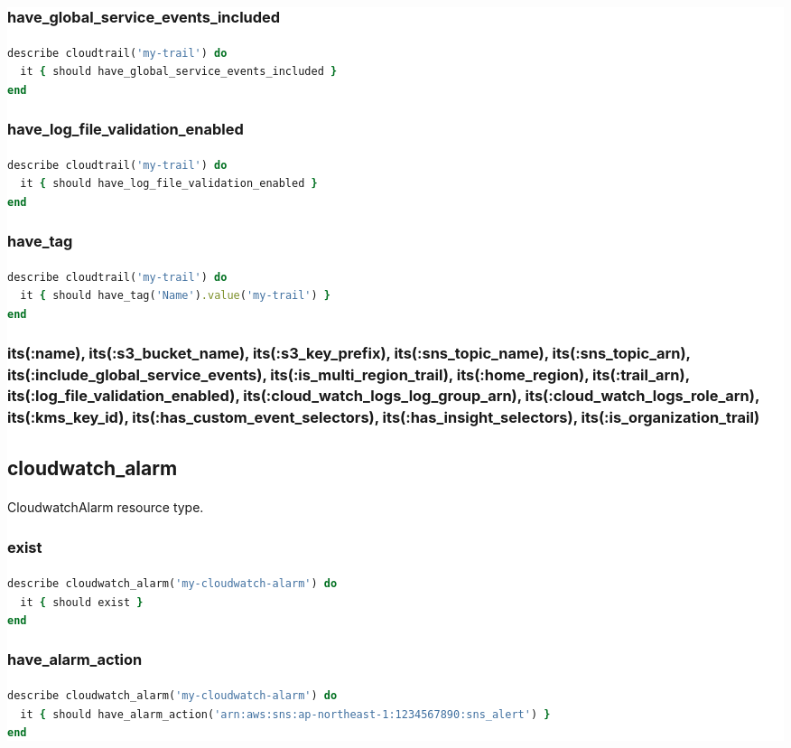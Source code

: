 ### have_global_service_events_included

```ruby
describe cloudtrail('my-trail') do
  it { should have_global_service_events_included }
end
```


### have_log_file_validation_enabled

```ruby
describe cloudtrail('my-trail') do
  it { should have_log_file_validation_enabled }
end
```


### have_tag

```ruby
describe cloudtrail('my-trail') do
  it { should have_tag('Name').value('my-trail') }
end
```

### its(:name), its(:s3_bucket_name), its(:s3_key_prefix), its(:sns_topic_name), its(:sns_topic_arn), its(:include_global_service_events), its(:is_multi_region_trail), its(:home_region), its(:trail_arn), its(:log_file_validation_enabled), its(:cloud_watch_logs_log_group_arn), its(:cloud_watch_logs_role_arn), its(:kms_key_id), its(:has_custom_event_selectors), its(:has_insight_selectors), its(:is_organization_trail)
## <a name="cloudwatch_alarm">cloudwatch_alarm</a>

CloudwatchAlarm resource type.

### exist

```ruby
describe cloudwatch_alarm('my-cloudwatch-alarm') do
  it { should exist }
end
```


### have_alarm_action

```ruby
describe cloudwatch_alarm('my-cloudwatch-alarm') do
  it { should have_alarm_action('arn:aws:sns:ap-northeast-1:1234567890:sns_alert') }
end
```

